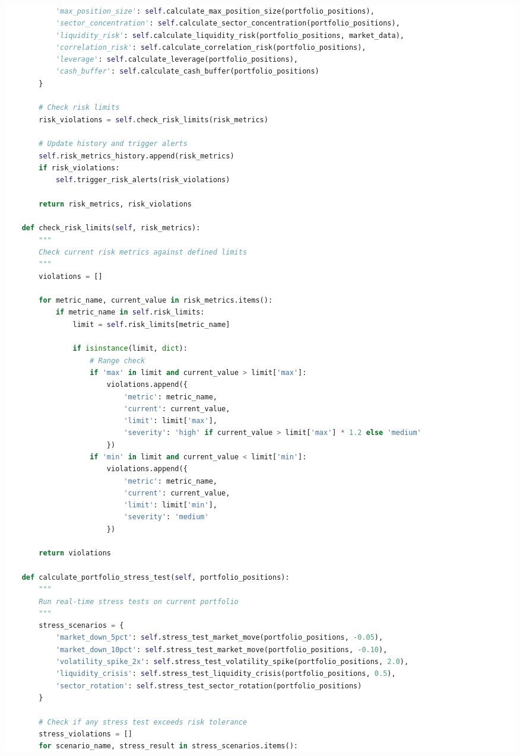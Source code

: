 ```python
            'max_position_size': self.calculate_max_position_size(portfolio_positions),
            'sector_concentration': self.calculate_sector_concentration(portfolio_positions),
            'liquidity_risk': self.calculate_liquidity_risk(portfolio_positions, market_data),
            'correlation_risk': self.calculate_correlation_risk(portfolio_positions),
            'leverage': self.calculate_leverage(portfolio_positions),
            'cash_buffer': self.calculate_cash_buffer(portfolio_positions)
        }

        # Check risk limits
        risk_violations = self.check_risk_limits(risk_metrics)

        # Update history and trigger alerts
        self.risk_metrics_history.append(risk_metrics)
        if risk_violations:
            self.trigger_risk_alerts(risk_violations)

        return risk_metrics, risk_violations

    def check_risk_limits(self, risk_metrics):
        """
        Check current risk metrics against defined limits
        """
        violations = []

        for metric_name, current_value in risk_metrics.items():
            if metric_name in self.risk_limits:
                limit = self.risk_limits[metric_name]

                if isinstance(limit, dict):
                    # Range check
                    if 'max' in limit and current_value > limit['max']:
                        violations.append({
                            'metric': metric_name,
                            'current': current_value,
                            'limit': limit['max'],
                            'severity': 'high' if current_value > limit['max'] * 1.2 else 'medium'
                        })
                    if 'min' in limit and current_value < limit['min']:
                        violations.append({
                            'metric': metric_name,
                            'current': current_value,
                            'limit': limit['min'],
                            'severity': 'medium'
                        })

        return violations

    def calculate_portfolio_stress_test(self, portfolio_positions):
        """
        Run real-time stress tests on current portfolio
        """
        stress_scenarios = {
            'market_down_5pct': self.stress_test_market_move(portfolio_positions, -0.05),
            'market_down_10pct': self.stress_test_market_move(portfolio_positions, -0.10),
            'volatility_spike_2x': self.stress_test_volatility_spike(portfolio_positions, 2.0),
            'liquidity_crisis': self.stress_test_liquidity_crisis(portfolio_positions, 0.5),
            'sector_rotation': self.stress_test_sector_rotation(portfolio_positions)
        }

        # Check if any stress test exceeds risk tolerance
        stress_violations = []
        for scenario_name, stress_result in stress_scenarios.items():
```